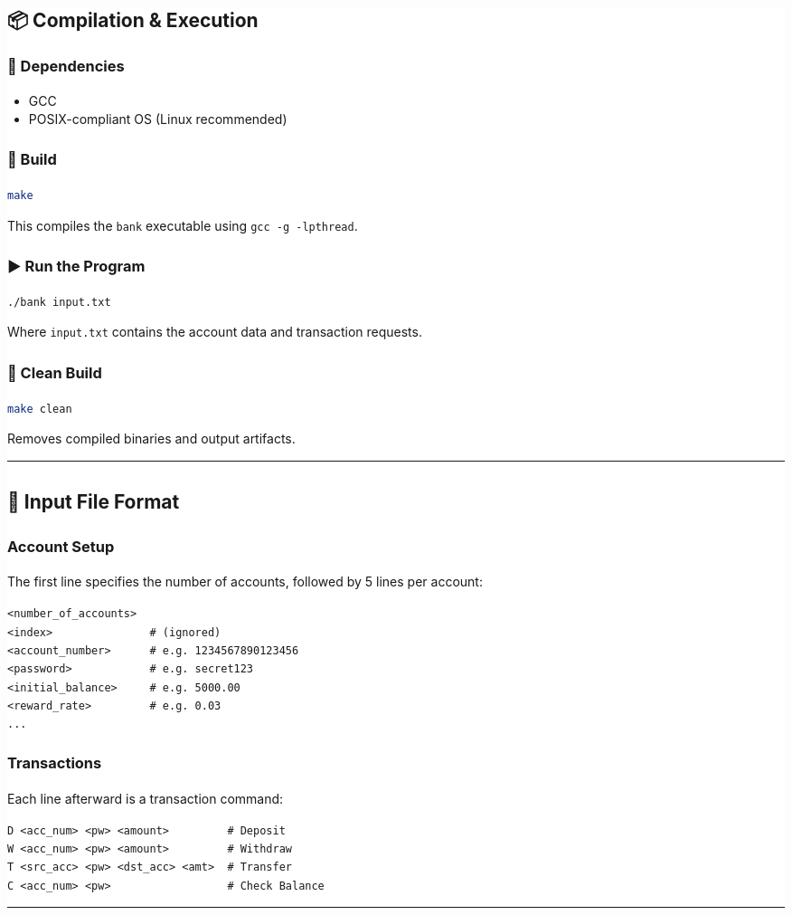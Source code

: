 
## 📦 Compilation & Execution

### 🔧 Dependencies

- GCC
- POSIX-compliant OS (Linux recommended)

### 🔨 Build

```bash
make
```

This compiles the `bank` executable using `gcc -g -lpthread`.

### ▶️ Run the Program

```bash
./bank input.txt
```

Where `input.txt` contains the account data and transaction requests.

### 🧹 Clean Build

```bash
make clean
```

Removes compiled binaries and output artifacts.

---

## 🧾 Input File Format

### Account Setup

The first line specifies the number of accounts, followed by 5 lines per account:

```
<number_of_accounts>
<index>               # (ignored)
<account_number>      # e.g. 1234567890123456
<password>            # e.g. secret123
<initial_balance>     # e.g. 5000.00
<reward_rate>         # e.g. 0.03
...
```

### Transactions

Each line afterward is a transaction command:

```
D <acc_num> <pw> <amount>         # Deposit
W <acc_num> <pw> <amount>         # Withdraw
T <src_acc> <pw> <dst_acc> <amt>  # Transfer
C <acc_num> <pw>                  # Check Balance
```

---